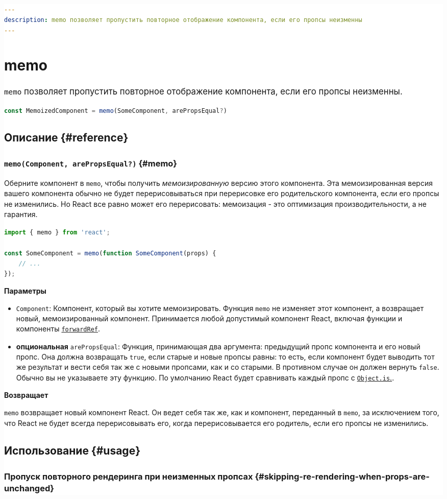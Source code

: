 ```yaml
---
description: memo позволяет пропустить повторное отображение компонента, если его пропсы неизменны
---
```


# memo

<big>`memo` позволяет пропустить повторное отображение компонента, если его пропсы неизменны.</big>

```js
const MemoizedComponent = memo(SomeComponent, arePropsEqual?)
```

## Описание {#reference}

### `memo(Component, arePropsEqual?)` {#memo}

Оберните компонент в `memo`, чтобы получить _мемоизированную_ версию этого компонента. Эта мемоизированная версия вашего компонента обычно не будет перерисовываться при перерисовке его родительского компонента, если его пропсы не изменились. Но React все равно может его перерисовать: мемоизация - это оптимизация производительности, а не гарантия.

```js
import { memo } from 'react';

const SomeComponent = memo(function SomeComponent(props) {
    // ...
});
```

**Параметры**

-   `Component`: Компонент, который вы хотите мемоизировать. Функция `memo` не изменяет этот компонент, а возвращает новый, мемоизированный компонент. Принимается любой допустимый компонент React, включая функции и компоненты [`forwardRef`](./forwardRef.md).

-   **опциональная** `arePropsEqual`: Функция, принимающая два аргумента: предыдущий пропс компонента и его новый пропс. Она должна возвращать `true`, если старые и новые пропсы равны: то есть, если компонент будет выводить тот же результат и вести себя так же с новыми пропсами, как и со старыми. В противном случае он должен вернуть `false`. Обычно вы не указываете эту функцию. По умолчанию React будет сравнивать каждый пропс с [`Object.is`.](https://developer.mozilla.org/docs/Web/JavaScript/Reference/Global_Objects/Object/is).

**Возвращает**

`memo` возвращает новый компонент React. Он ведет себя так же, как и компонент, переданный в `memo`, за исключением того, что React не будет всегда перерисовывать его, когда перерисовывается его родитель, если его пропсы не изменились.

## Использование {#usage}

### Пропуск повторного рендеринга при неизменных пропсах {#skipping-re-rendering-when-props-are-unchanged}

